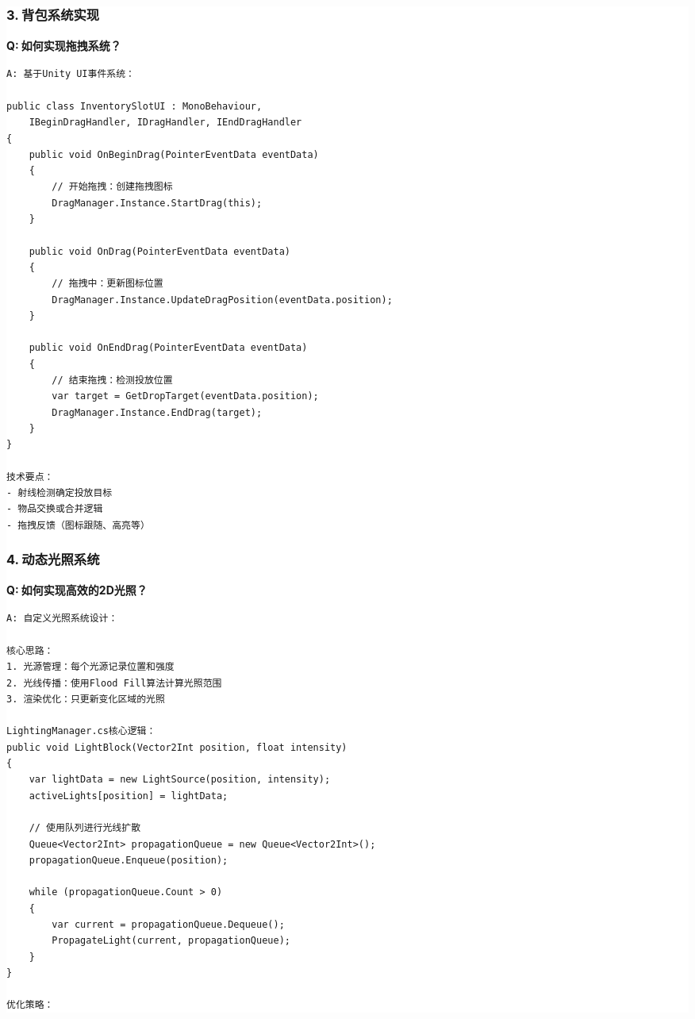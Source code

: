 ### 3. 背包系统实现

**Q: 如何实现拖拽系统？**
```
A: 基于Unity UI事件系统：

public class InventorySlotUI : MonoBehaviour, 
    IBeginDragHandler, IDragHandler, IEndDragHandler
{
    public void OnBeginDrag(PointerEventData eventData)
    {
        // 开始拖拽：创建拖拽图标
        DragManager.Instance.StartDrag(this);
    }
    
    public void OnDrag(PointerEventData eventData)
    {
        // 拖拽中：更新图标位置
        DragManager.Instance.UpdateDragPosition(eventData.position);
    }
    
    public void OnEndDrag(PointerEventData eventData)
    {
        // 结束拖拽：检测投放位置
        var target = GetDropTarget(eventData.position);
        DragManager.Instance.EndDrag(target);
    }
}

技术要点：
- 射线检测确定投放目标
- 物品交换或合并逻辑
- 拖拽反馈（图标跟随、高亮等）
```

### 4. 动态光照系统

**Q: 如何实现高效的2D光照？**
```
A: 自定义光照系统设计：

核心思路：
1. 光源管理：每个光源记录位置和强度
2. 光线传播：使用Flood Fill算法计算光照范围
3. 渲染优化：只更新变化区域的光照

LightingManager.cs核心逻辑：
public void LightBlock(Vector2Int position, float intensity)
{
    var lightData = new LightSource(position, intensity);
    activeLights[position] = lightData;
    
    // 使用队列进行光线扩散
    Queue<Vector2Int> propagationQueue = new Queue<Vector2Int>();
    propagationQueue.Enqueue(position);
    
    while (propagationQueue.Count > 0)
    {
        var current = propagationQueue.Dequeue();
        PropagateLight(current, propagationQueue);
    }
}

优化策略：
```